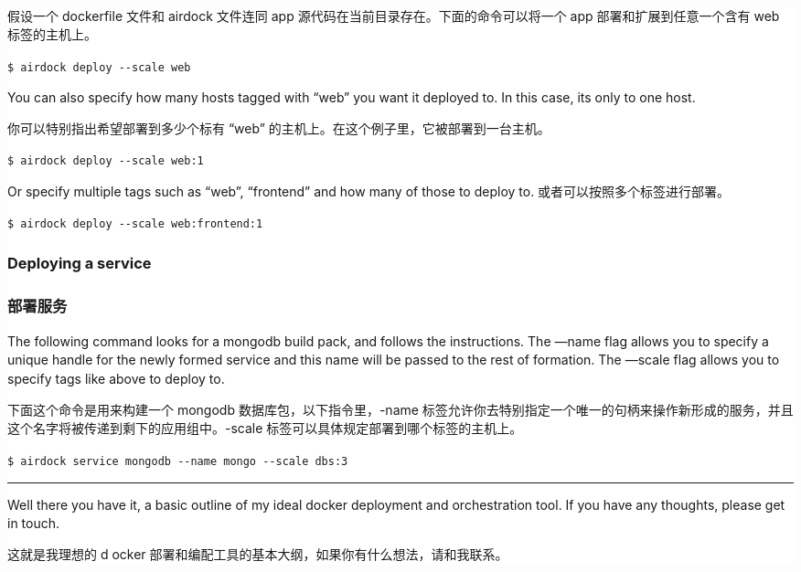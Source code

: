 假设一个 dockerfile 文件和 airdock 文件连同 app 源代码在当前目录存在。下面的命令可以将一个 app 部署和扩展到任意一个含有 web 标签的主机上。

```
$ airdock deploy --scale web
```

You can also specify how many hosts tagged with “web” you want it deployed to. In this case, its only to one host.

你可以特别指出希望部署到多少个标有 “web” 的主机上。在这个例子里，它被部署到一台主机。

```
$ airdock deploy --scale web:1
```

Or specify multiple tags such as “web”, “frontend” and how many of those to deploy to.
或者可以按照多个标签进行部署。

```
$ airdock deploy --scale web:frontend:1 
```

### Deploying a service
### 部署服务
The following command looks for a mongodb build pack, and follows the instructions. The —name flag allows you to specify a unique handle for the newly formed service and this name will be passed to the rest of formation. The —scale flag allows you to specify tags like above to deploy to.

下面这个命令是用来构建一个 mongodb 数据库包，以下指令里，-name 标签允许你去特别指定一个唯一的句柄来操作新形成的服务，并且这个名字将被传递到剩下的应用组中。-scale 标签可以具体规定部署到哪个标签的主机上。

```
$ airdock service mongodb --name mongo --scale dbs:3
```

***

Well there you have it, a basic outline of my ideal docker deployment and orchestration tool. If you have any thoughts, please get in touch.

这就是我理想的 d ocker 部署和编配工具的基本大纲，如果你有什么想法，请和我联系。
